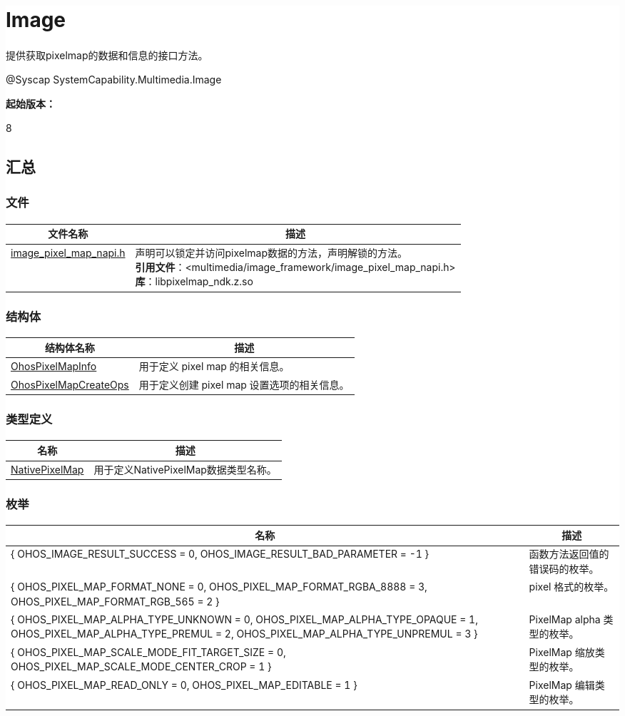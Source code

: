 # Image


提供获取pixelmap的数据和信息的接口方法。

@Syscap SystemCapability.Multimedia.Image


**起始版本：**


8


## 汇总


### 文件

| 文件名称 | 描述 |
| -------- | -------- |
| [image_pixel_map_napi.h](image__pixel__map__napi_8h.md) | 声明可以锁定并访问pixelmap数据的方法，声明解锁的方法。 <br>**引用文件**：<multimedia/image_framework/image_pixel_map_napi.h> <br>**库**：libpixelmap_ndk.z.so|


### 结构体

| 结构体名称 | 描述 |
| -------- | -------- |
| [OhosPixelMapInfo](_ohos_pixel_map_info.md) | 用于定义 pixel map 的相关信息。 |
| [OhosPixelMapCreateOps](_ohos_pixel_map_create_ops.md) | 用于定义创建 pixel map 设置选项的相关信息。|


### 类型定义

| 名称 | 描述 | 
| -------- | -------- |
| [NativePixelMap](#nativepixelmap) | 用于定义NativePixelMap数据类型名称。|


### 枚举

| 名称 | 描述 | 
| -------- | -------- |
| { OHOS_IMAGE_RESULT_SUCCESS = 0, OHOS_IMAGE_RESULT_BAD_PARAMETER = -1 } | 函数方法返回值的错误码的枚举。|
| { OHOS_PIXEL_MAP_FORMAT_NONE = 0, OHOS_PIXEL_MAP_FORMAT_RGBA_8888 = 3, OHOS_PIXEL_MAP_FORMAT_RGB_565 = 2 } | pixel 格式的枚举。|
| { OHOS_PIXEL_MAP_ALPHA_TYPE_UNKNOWN = 0, OHOS_PIXEL_MAP_ALPHA_TYPE_OPAQUE = 1, OHOS_PIXEL_MAP_ALPHA_TYPE_PREMUL = 2, OHOS_PIXEL_MAP_ALPHA_TYPE_UNPREMUL = 3 } | PixelMap alpha 类型的枚举。|
| { OHOS_PIXEL_MAP_SCALE_MODE_FIT_TARGET_SIZE = 0, OHOS_PIXEL_MAP_SCALE_MODE_CENTER_CROP = 1 } | PixelMap 缩放类型的枚举。|
| { OHOS_PIXEL_MAP_READ_ONLY = 0, OHOS_PIXEL_MAP_EDITABLE = 1 } | PixelMap 编辑类型的枚举。|

